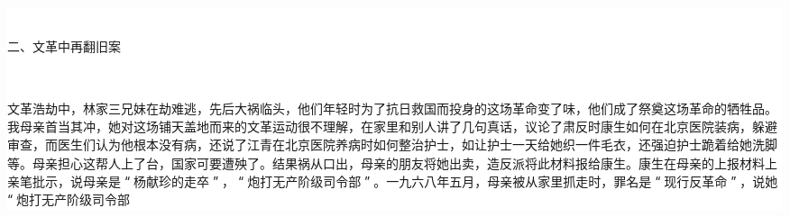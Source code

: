   </span>
 </p>
 <p class="p1">
  <span class="s1">
  </span>
  <br/>
 </p>
 <p class="p2">
  <span class="s1">
   二、文革中再翻旧案
  </span>
 </p>
 <p class="p1">
  <span class="s1">
  </span>
  <br/>
 </p>
 <p class="p2">
  <span class="s1">
   文革浩劫中，林家三兄妹在劫难逃，先后大祸临头，他们年轻时为了抗日救国而投身的这场革命变了味，他们成了祭奠这场革命的牺牲品。我母亲首当其冲，她对这场铺天盖地而来的文革运动很不理解，在家里和别人讲了几句真话，议论了肃反时康生如何在北京医院装病，躲避审查，而医生们认为他根本没有病，还说了江青在北京医院养病时如何整治护士，如让护士一天给她织一件毛衣，还强迫护士跪着给她洗脚等。母亲担心这帮人上了台，国家可要遭殃了。结果祸从口出，母亲的朋友将她出卖，造反派将此材料报给康生。康生在母亲的上报材料上亲笔批示，说母亲是
  </span>
  <span class="s2">
   “
  </span>
  <span class="s1">
   杨献珍的走卒
  </span>
  <span class="s2">
   ”
  </span>
  <span class="s1">
   ，
  </span>
  <span class="s2">
   “
  </span>
  <span class="s1">
   炮打无产阶级司令部
  </span>
  <span class="s2">
   ”
  </span>
  <span class="s1">
   。一九六八年五月，母亲被从家里抓走时，罪名是
  </span>
  <span class="s2">
   “
  </span>
  <span class="s1">
   现行反革命
  </span>
  <span class="s2">
   ”
  </span>
  <span class="s1">
   ，说她
  </span>
  <span class="s2">
   “
  </span>
  <span class="s1">
   炮打无产阶级司令部